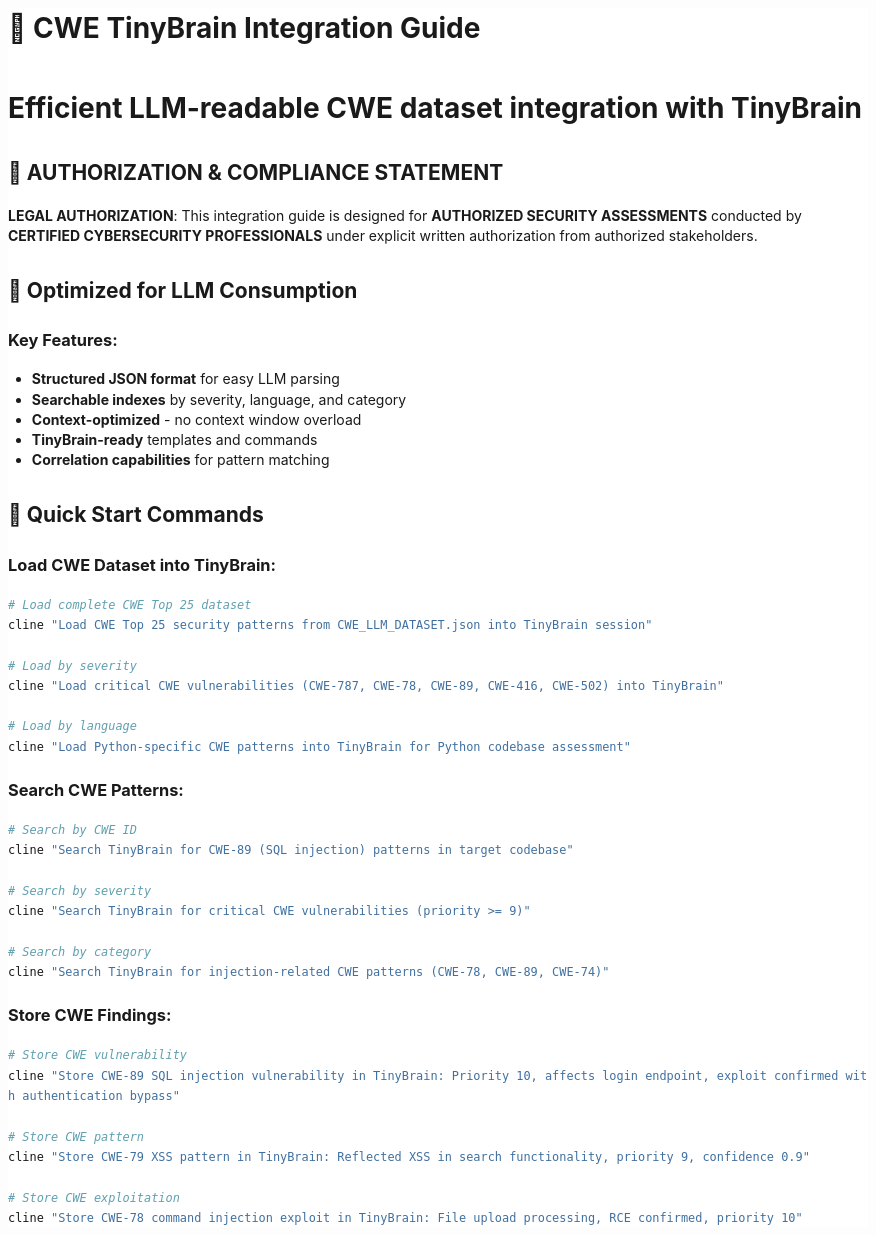 # 🧠 CWE TinyBrain Integration Guide
# Efficient LLM-readable CWE dataset integration with TinyBrain

## 🚨 AUTHORIZATION & COMPLIANCE STATEMENT

**LEGAL AUTHORIZATION**: This integration guide is designed for **AUTHORIZED SECURITY ASSESSMENTS** conducted by **CERTIFIED CYBERSECURITY PROFESSIONALS** under explicit written authorization from authorized stakeholders.

## 🎯 Optimized for LLM Consumption

### **Key Features:**
- **Structured JSON format** for easy LLM parsing
- **Searchable indexes** by severity, language, and category
- **Context-optimized** - no context window overload
- **TinyBrain-ready** templates and commands
- **Correlation capabilities** for pattern matching

## 🚀 Quick Start Commands

### **Load CWE Dataset into TinyBrain:**
```bash
# Load complete CWE Top 25 dataset
cline "Load CWE Top 25 security patterns from CWE_LLM_DATASET.json into TinyBrain session"

# Load by severity
cline "Load critical CWE vulnerabilities (CWE-787, CWE-78, CWE-89, CWE-416, CWE-502) into TinyBrain"

# Load by language
cline "Load Python-specific CWE patterns into TinyBrain for Python codebase assessment"
```

### **Search CWE Patterns:**
```bash
# Search by CWE ID
cline "Search TinyBrain for CWE-89 (SQL injection) patterns in target codebase"

# Search by severity
cline "Search TinyBrain for critical CWE vulnerabilities (priority >= 9)"

# Search by category
cline "Search TinyBrain for injection-related CWE patterns (CWE-78, CWE-89, CWE-74)"
```

### **Store CWE Findings:**
```bash
# Store CWE vulnerability
cline "Store CWE-89 SQL injection vulnerability in TinyBrain: Priority 10, affects login endpoint, exploit confirmed with authentication bypass"

# Store CWE pattern
cline "Store CWE-79 XSS pattern in TinyBrain: Reflected XSS in search functionality, priority 9, confidence 0.9"

# Store CWE exploitation
cline "Store CWE-78 command injection exploit in TinyBrain: File upload processing, RCE confirmed, priority 10"
```